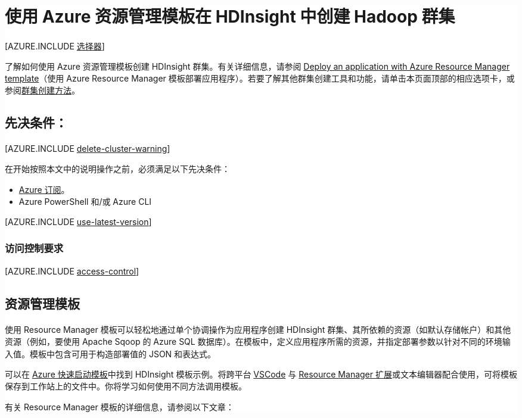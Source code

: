 <properties
    pageTitle="使用模板创建 Azure HDInsight (Hadoop) | Azure"
    description="了解如何使用 Azure 资源管理模板创建 Azure HDInsight 的群集。"
    services="hdinsight"
    documentationcenter=""
    tags="azure-portal"
    author="mumian"
    manager="jhubbard"
    editor="cgronlun" />
<tags
    ms.assetid="00a80dea-011f-44f0-92a4-25d09db9d996"
    ms.service="hdinsight"
    ms.devlang="na"
    ms.topic="article"
    ms.tgt_pltfrm="na"
    ms.workload="big-data"
    ms.date="03/14/2017"
    wacn.date="03/31/2017"
    ms.author="jgao" />  


# 使用 Azure 资源管理模板在 HDInsight 中创建 Hadoop 群集
[AZURE.INCLUDE [选择器](../../includes/hdinsight-create-linux-cluster-selector.md)]

了解如何使用 Azure 资源管理模板创建 HDInsight 群集。有关详细信息，请参阅 [Deploy an application with Azure Resource Manager template](/documentation/articles/resource-group-template-deploy/)（使用 Azure Resource Manager 模板部署应用程序）。若要了解其他群集创建工具和功能，请单击本页面顶部的相应选项卡，或参阅[群集创建方法](/documentation/articles/hdinsight-hadoop-provision-linux-clusters/#cluster-creation-methods)。

## 先决条件：
[AZURE.INCLUDE [delete-cluster-warning](../../includes/hdinsight-delete-cluster-warning.md)]

在开始按照本文中的说明操作之前，必须满足以下先决条件：

* [Azure 订阅](/pricing/1rmb-trial/)。
* Azure PowerShell 和/或 Azure CLI

[AZURE.INCLUDE [use-latest-version](../../includes/hdinsight-use-latest-powershell-and-cli.md)]

### 访问控制要求
[AZURE.INCLUDE [access-control](../../includes/hdinsight-access-control-requirements.md)]

## 资源管理模板
使用 Resource Manager 模板可以轻松地通过单个协调操作为应用程序创建 HDInsight 群集、其所依赖的资源（如默认存储帐户）和其他资源（例如，要使用 Apache Sqoop 的 Azure SQL 数据库）。在模板中，定义应用程序所需的资源，并指定部署参数以针对不同的环境输入值。模板中包含可用于构造部署值的 JSON 和表达式。

可以在 [Azure 快速启动模板](https://github.com/azure/azure-quickstart-templates/)中找到 HDInsight 模板示例。将跨平台 [VSCode](https://code.visualstudio.com/#alt-downloads) 与 [Resource Manager 扩展](https://marketplace.visualstudio.com/items?itemName=msazurermtools.azurerm-vscode-tools)或文本编辑器配合使用，可将模板保存到工作站上的文件中。你将学习如何使用不同方法调用模板。

有关 Resource Manager 模板的详细信息，请参阅以下文章：
